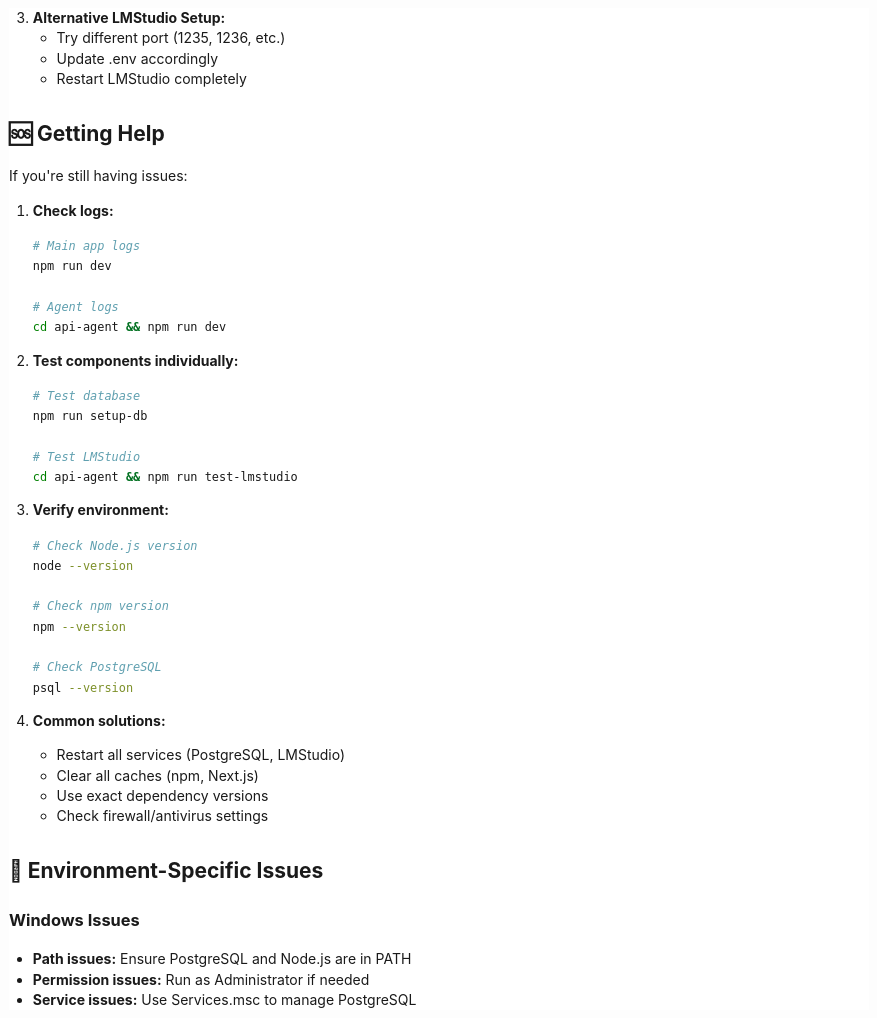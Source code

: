 3. **Alternative LMStudio Setup:**
   - Try different port (1235, 1236, etc.)
   - Update .env accordingly
   - Restart LMStudio completely

## 🆘 Getting Help

If you're still having issues:

1. **Check logs:**

   ```bash
   # Main app logs
   npm run dev

   # Agent logs
   cd api-agent && npm run dev
   ```

2. **Test components individually:**

   ```bash
   # Test database
   npm run setup-db

   # Test LMStudio
   cd api-agent && npm run test-lmstudio
   ```

3. **Verify environment:**

   ```bash
   # Check Node.js version
   node --version

   # Check npm version
   npm --version

   # Check PostgreSQL
   psql --version
   ```

4. **Common solutions:**
   - Restart all services (PostgreSQL, LMStudio)
   - Clear all caches (npm, Next.js)
   - Use exact dependency versions
   - Check firewall/antivirus settings

## 📝 Environment-Specific Issues

### Windows Issues

- **Path issues:** Ensure PostgreSQL and Node.js are in PATH
- **Permission issues:** Run as Administrator if needed
- **Service issues:** Use Services.msc to manage PostgreSQL

